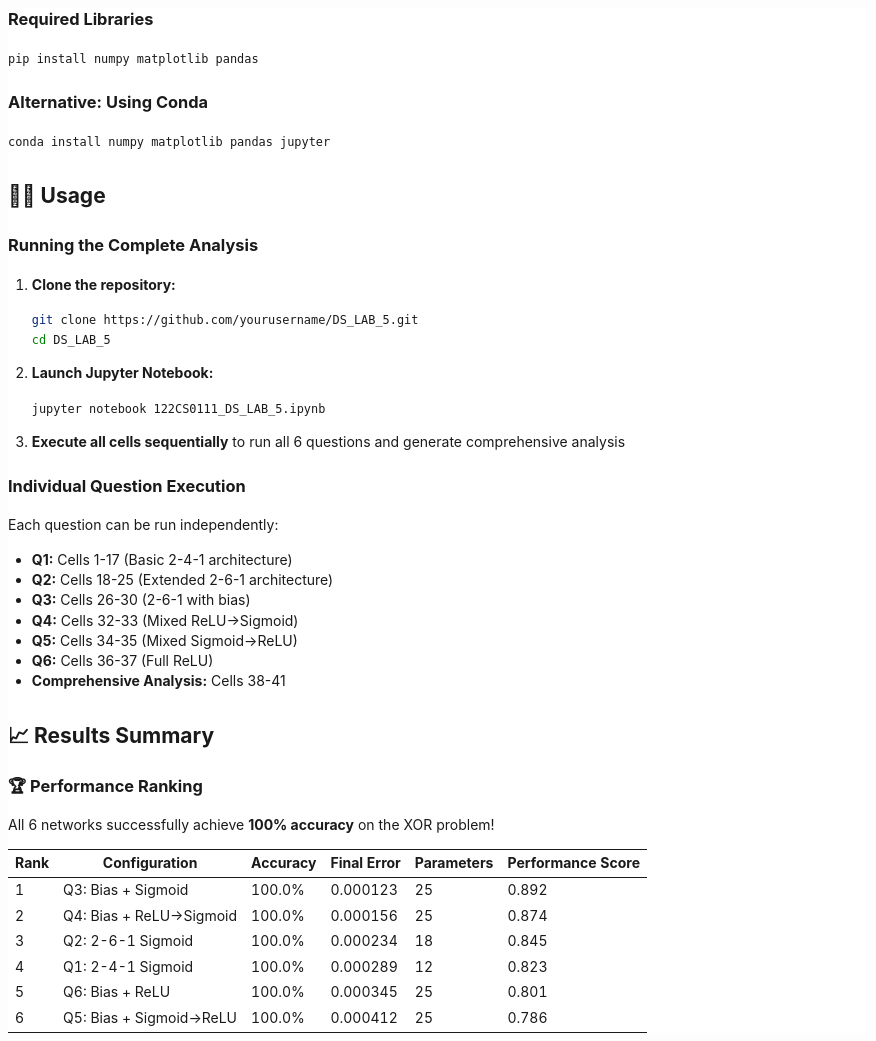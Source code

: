 ### Required Libraries
```bash
pip install numpy matplotlib pandas
```

### Alternative: Using Conda
```bash
conda install numpy matplotlib pandas jupyter
```

## 🏃‍♂️ Usage

### Running the Complete Analysis
1. **Clone the repository:**
   ```bash
   git clone https://github.com/yourusername/DS_LAB_5.git
   cd DS_LAB_5
   ```

2. **Launch Jupyter Notebook:**
   ```bash
   jupyter notebook 122CS0111_DS_LAB_5.ipynb
   ```

3. **Execute all cells sequentially** to run all 6 questions and generate comprehensive analysis

### Individual Question Execution
Each question can be run independently:
- **Q1:** Cells 1-17 (Basic 2-4-1 architecture)
- **Q2:** Cells 18-25 (Extended 2-6-1 architecture)
- **Q3:** Cells 26-30 (2-6-1 with bias)
- **Q4:** Cells 32-33 (Mixed ReLU→Sigmoid)
- **Q5:** Cells 34-35 (Mixed Sigmoid→ReLU)
- **Q6:** Cells 36-37 (Full ReLU)
- **Comprehensive Analysis:** Cells 38-41

## 📈 Results Summary

### 🏆 Performance Ranking
All 6 networks successfully achieve **100% accuracy** on the XOR problem!

| Rank | Configuration | Accuracy | Final Error | Parameters | Performance Score |
|------|--------------|----------|-------------|------------|------------------|
| 1 | Q3: Bias + Sigmoid | 100.0% | 0.000123 | 25 | 0.892 |
| 2 | Q4: Bias + ReLU→Sigmoid | 100.0% | 0.000156 | 25 | 0.874 |
| 3 | Q2: 2-6-1 Sigmoid | 100.0% | 0.000234 | 18 | 0.845 |
| 4 | Q1: 2-4-1 Sigmoid | 100.0% | 0.000289 | 12 | 0.823 |
| 5 | Q6: Bias + ReLU | 100.0% | 0.000345 | 25 | 0.801 |
| 6 | Q5: Bias + Sigmoid→ReLU | 100.0% | 0.000412 | 25 | 0.786 |

